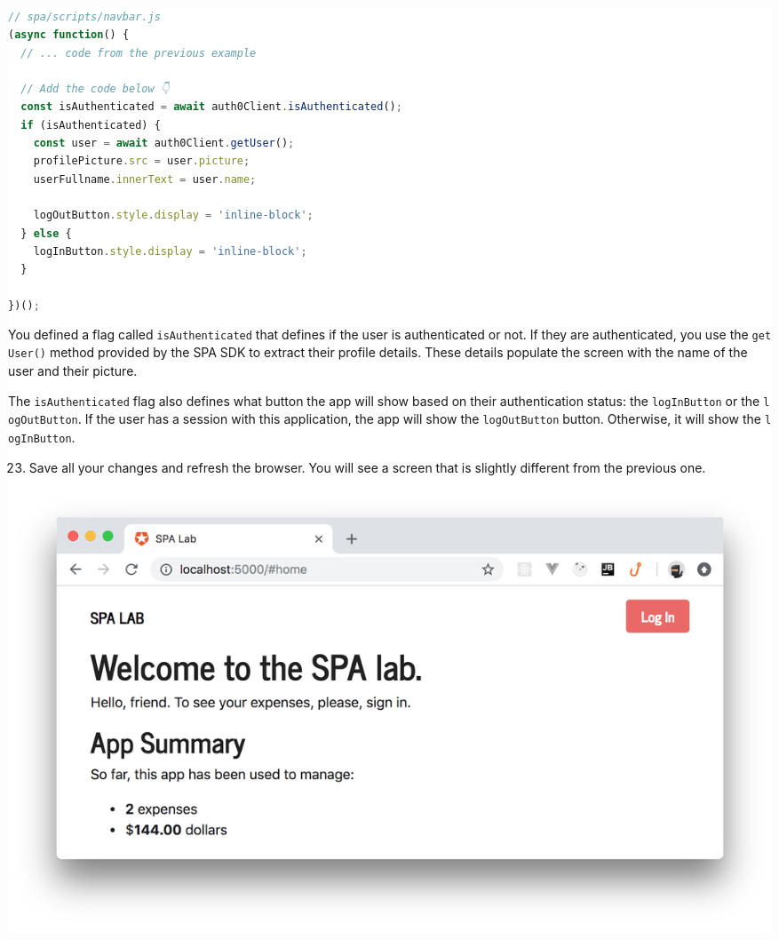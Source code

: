 ```js
// spa/scripts/navbar.js
(async function() {
  // ... code from the previous example

  // Add the code below 👇
  const isAuthenticated = await auth0Client.isAuthenticated();
  if (isAuthenticated) {
    const user = await auth0Client.getUser();
    profilePicture.src = user.picture;
    userFullname.innerText = user.name;

    logOutButton.style.display = 'inline-block';
  } else {
    logInButton.style.display = 'inline-block';
  }

})();
```

You defined a flag called `isAuthenticated` that defines if the user is authenticated or not. If they are authenticated, you use the `getUser()` method provided by the SPA SDK to extract their profile details. These details populate the screen with the name of the user and their picture.

The `isAuthenticated` flag also defines what button the app will show based on their authentication status: the `logInButton` or the `logOutButton`. If the user has a session with this application, the app will show the `logOutButton` button. Otherwise, it will show the `logInButton`.

23. Save all your changes and refresh the browser. You will see a screen that is slightly different from the previous one.

![Login button for single-page application](/media/articles/identity-labs/lab-04-login-button-showing.png)
